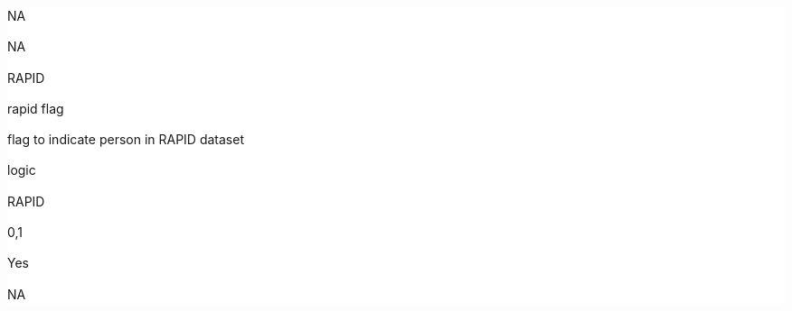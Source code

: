 NA

</td>

<td style="text-align:left;">

NA

</td>

</tr>

<tr>

<td style="text-align:left;">

RAPID

</td>

<td style="text-align:left;">

rapid flag

</td>

<td style="text-align:left;">

flag to indicate person in RAPID dataset

</td>

<td style="text-align:left;">

logic

</td>

<td style="text-align:left;">

RAPID

</td>

<td style="text-align:left;">

0,1

</td>

<td style="text-align:left;">

Yes

</td>

<td style="text-align:left;">

NA

</td>

</tr>

<tr>
